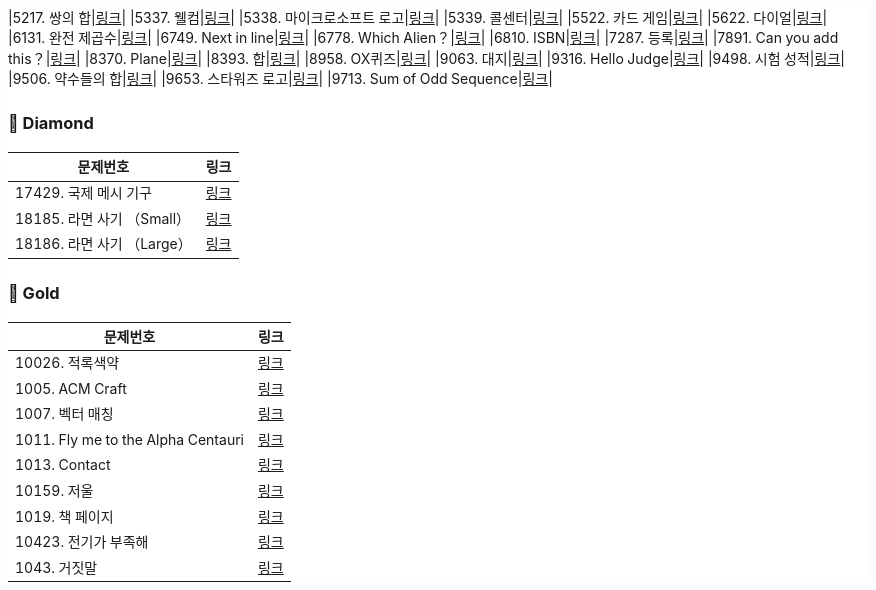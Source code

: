 |5217. 쌍의 합|[링크](./%EB%B0%B1%EC%A4%80/Bronze/5217.%E2%80%85%EC%8C%8D%EC%9D%98%E2%80%85%ED%95%A9/README.md)|
|5337. 웰컴|[링크](./%EB%B0%B1%EC%A4%80/Bronze/5337.%E2%80%85%EC%9B%B0%EC%BB%B4/README.md)|
|5338. 마이크로소프트 로고|[링크](./%EB%B0%B1%EC%A4%80/Bronze/5338.%E2%80%85%EB%A7%88%EC%9D%B4%ED%81%AC%EB%A1%9C%EC%86%8C%ED%94%84%ED%8A%B8%E2%80%85%EB%A1%9C%EA%B3%A0/%EB%A7%88%EC%9D%B4%ED%81%AC%EB%A1%9C%EC%86%8C%ED%94%84%ED%8A%B8%E2%80%85%EB%A1%9C%EA%B3%A0.java)|
|5339. 콜센터|[링크](./%EB%B0%B1%EC%A4%80/Bronze/5339.%E2%80%85%EC%BD%9C%EC%84%BC%ED%84%B0/README.md)|
|5522. 카드 게임|[링크](./%EB%B0%B1%EC%A4%80/Bronze/5522.%E2%80%85%EC%B9%B4%EB%93%9C%E2%80%85%EA%B2%8C%EC%9E%84/%EC%B9%B4%EB%93%9C%E2%80%85%EA%B2%8C%EC%9E%84.java)|
|5622. 다이얼|[링크](./%EB%B0%B1%EC%A4%80/Bronze/5622.%E2%80%85%EB%8B%A4%EC%9D%B4%EC%96%BC/%EB%8B%A4%EC%9D%B4%EC%96%BC.py)|
|6131. 완전 제곱수|[링크](./%EB%B0%B1%EC%A4%80/Bronze/6131.%E2%80%85%EC%99%84%EC%A0%84%E2%80%85%EC%A0%9C%EA%B3%B1%EC%88%98/README.md)|
|6749. Next in line|[링크](./%EB%B0%B1%EC%A4%80/Bronze/6749.%E2%80%85Next%E2%80%85in%E2%80%85line/README.md)|
|6778. Which Alien？|[링크](./%EB%B0%B1%EC%A4%80/Bronze/6778.%E2%80%85Which%E2%80%85Alien%EF%BC%9F/Which%E2%80%85Alien%EF%BC%9F.java)|
|6810. ISBN|[링크](./%EB%B0%B1%EC%A4%80/Bronze/6810.%E2%80%85ISBN/README.md)|
|7287. 등록|[링크](./%EB%B0%B1%EC%A4%80/Bronze/7287.%E2%80%85%EB%93%B1%EB%A1%9D/%EB%93%B1%EB%A1%9D.java)|
|7891. Can you add this？|[링크](./%EB%B0%B1%EC%A4%80/Bronze/7891.%E2%80%85Can%E2%80%85you%E2%80%85add%E2%80%85this%EF%BC%9F/README.md)|
|8370. Plane|[링크](./%EB%B0%B1%EC%A4%80/Bronze/8370.%E2%80%85Plane/README.md)|
|8393. 합|[링크](./%EB%B0%B1%EC%A4%80/Bronze/8393.%E2%80%85%ED%95%A9/README.md)|
|8958. OX퀴즈|[링크](./%EB%B0%B1%EC%A4%80/Bronze/8958.%E2%80%85OX%ED%80%B4%EC%A6%88/README.md)|
|9063. 대지|[링크](./%EB%B0%B1%EC%A4%80/Bronze/9063.%E2%80%85%EB%8C%80%EC%A7%80/README.md)|
|9316. Hello Judge|[링크](./%EB%B0%B1%EC%A4%80/Bronze/9316.%E2%80%85Hello%E2%80%85Judge/Hello%E2%80%85Judge.java)|
|9498. 시험 성적|[링크](./%EB%B0%B1%EC%A4%80/Bronze/9498.%E2%80%85%EC%8B%9C%ED%97%98%E2%80%85%EC%84%B1%EC%A0%81/README.md)|
|9506. 약수들의 합|[링크](./%EB%B0%B1%EC%A4%80/Bronze/9506.%E2%80%85%EC%95%BD%EC%88%98%EB%93%A4%EC%9D%98%E2%80%85%ED%95%A9/README.md)|
|9653. 스타워즈 로고|[링크](./%EB%B0%B1%EC%A4%80/Bronze/9653.%E2%80%85%EC%8A%A4%ED%83%80%EC%9B%8C%EC%A6%88%E2%80%85%EB%A1%9C%EA%B3%A0/README.md)|
|9713. Sum of Odd Sequence|[링크](./%EB%B0%B1%EC%A4%80/Bronze/9713.%E2%80%85Sum%E2%80%85of%E2%80%85Odd%E2%80%85Sequence/README.md)|
### 🚀 Diamond
| 문제번호 | 링크 |
| ----- | ----- |
|17429. 국제 메시 기구|[링크](./%EB%B0%B1%EC%A4%80/Diamond/17429.%E2%80%85%EA%B5%AD%EC%A0%9C%E2%80%85%EB%A9%94%EC%8B%9C%E2%80%85%EA%B8%B0%EA%B5%AC/%EA%B5%AD%EC%A0%9C%E2%80%85%EB%A9%94%EC%8B%9C%E2%80%85%EA%B8%B0%EA%B5%AC.cc)|
|18185. 라면 사기 （Small）|[링크](./%EB%B0%B1%EC%A4%80/Diamond/18185.%E2%80%85%EB%9D%BC%EB%A9%B4%E2%80%85%EC%82%AC%EA%B8%B0%E2%80%85%EF%BC%88Small%EF%BC%89/README.md)|
|18186. 라면 사기 （Large）|[링크](./%EB%B0%B1%EC%A4%80/Diamond/18186.%E2%80%85%EB%9D%BC%EB%A9%B4%E2%80%85%EC%82%AC%EA%B8%B0%E2%80%85%EF%BC%88Large%EF%BC%89/README.md)|
### 🚀 Gold
| 문제번호 | 링크 |
| ----- | ----- |
|10026. 적록색약|[링크](./%EB%B0%B1%EC%A4%80/Gold/10026.%E2%80%85%EC%A0%81%EB%A1%9D%EC%83%89%EC%95%BD/README.md)|
|1005. ACM Craft|[링크](./%EB%B0%B1%EC%A4%80/Gold/1005.%E2%80%85ACM%E2%80%85Craft/README.md)|
|1007. 벡터 매칭|[링크](./%EB%B0%B1%EC%A4%80/Gold/1007.%E2%80%85%EB%B2%A1%ED%84%B0%E2%80%85%EB%A7%A4%EC%B9%AD/README.md)|
|1011. Fly me to the Alpha Centauri|[링크](./%EB%B0%B1%EC%A4%80/Gold/1011.%E2%80%85Fly%E2%80%85me%E2%80%85to%E2%80%85the%E2%80%85Alpha%E2%80%85Centauri/README.md)|
|1013. Contact|[링크](./%EB%B0%B1%EC%A4%80/Gold/1013.%E2%80%85Contact/README.md)|
|10159. 저울|[링크](./%EB%B0%B1%EC%A4%80/Gold/10159.%E2%80%85%EC%A0%80%EC%9A%B8/README.md)|
|1019. 책 페이지|[링크](./%EB%B0%B1%EC%A4%80/Gold/1019.%E2%80%85%EC%B1%85%E2%80%85%ED%8E%98%EC%9D%B4%EC%A7%80/%EC%B1%85%E2%80%85%ED%8E%98%EC%9D%B4%EC%A7%80.java)|
|10423. 전기가 부족해|[링크](./%EB%B0%B1%EC%A4%80/Gold/10423.%E2%80%85%EC%A0%84%EA%B8%B0%EA%B0%80%E2%80%85%EB%B6%80%EC%A1%B1%ED%95%B4/%EC%A0%84%EA%B8%B0%EA%B0%80%E2%80%85%EB%B6%80%EC%A1%B1%ED%95%B4.java)|
|1043. 거짓말|[링크](./%EB%B0%B1%EC%A4%80/Gold/1043.%E2%80%85%EA%B1%B0%EC%A7%93%EB%A7%90/%EA%B1%B0%EC%A7%93%EB%A7%90.java)|